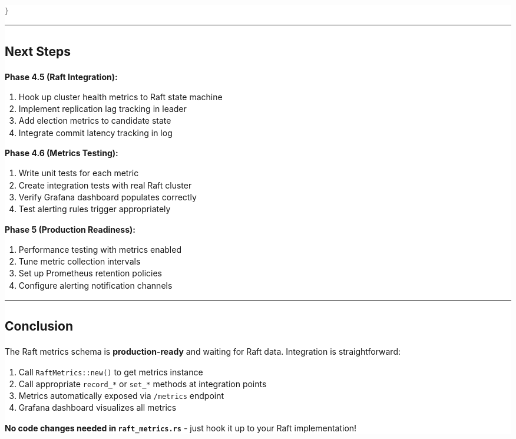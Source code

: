 ```rust
}
```

---

## Next Steps

**Phase 4.5 (Raft Integration):**
1. Hook up cluster health metrics to Raft state machine
2. Implement replication lag tracking in leader
3. Add election metrics to candidate state
4. Integrate commit latency tracking in log

**Phase 4.6 (Metrics Testing):**
1. Write unit tests for each metric
2. Create integration tests with real Raft cluster
3. Verify Grafana dashboard populates correctly
4. Test alerting rules trigger appropriately

**Phase 5 (Production Readiness):**
1. Performance testing with metrics enabled
2. Tune metric collection intervals
3. Set up Prometheus retention policies
4. Configure alerting notification channels

---

## Conclusion

The Raft metrics schema is **production-ready** and waiting for Raft data. Integration is straightforward:

1. Call `RaftMetrics::new()` to get metrics instance
2. Call appropriate `record_*` or `set_*` methods at integration points
3. Metrics automatically exposed via `/metrics` endpoint
4. Grafana dashboard visualizes all metrics

**No code changes needed in `raft_metrics.rs`** - just hook it up to your Raft implementation!
